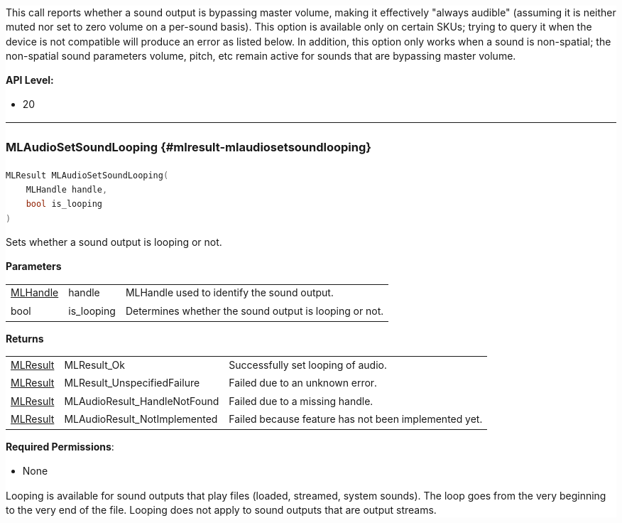 
This call reports whether a sound output is bypassing master volume, making it effectively "always audible" (assuming it is neither muted nor set to zero volume on a per-sound basis). This option is available only on certain SKUs; trying to query it when the device is not compatible will produce an error as listed below. In addition, this option only works when a sound is non-spatial; the non-spatial sound parameters volume, pitch, etc remain active for sounds that are bypassing master volume.




**API Level:**
  * 20




-----------

### MLAudioSetSoundLooping {#mlresult-mlaudiosetsoundlooping}

```cpp
MLResult MLAudioSetSoundLooping(
    MLHandle handle,
    bool is_looping
)
```

Sets whether a sound output is looping or not. 

**Parameters**

|  |   |   |
|--|--|--|
| [MLHandle](/versioned_docs/version-14-Jun-2023/api-ref/api/Modules/group___platform/group___platform.md#uint64-t-mlhandle) |handle|MLHandle used to identify the sound output. |
| bool |is_looping|Determines whether the sound output is looping or not.|

**Returns**

|  |   |   |
|--|--|--|
| [MLResult](/versioned_docs/version-14-Jun-2023/api-ref/api/Modules/group___platform/group___platform.md#int32-t-mlresult) |MLResult_Ok|Successfully set looping of audio. |
| [MLResult](/versioned_docs/version-14-Jun-2023/api-ref/api/Modules/group___platform/group___platform.md#int32-t-mlresult) |MLResult_UnspecifiedFailure|Failed due to an unknown error. |
| [MLResult](/versioned_docs/version-14-Jun-2023/api-ref/api/Modules/group___platform/group___platform.md#int32-t-mlresult) |MLAudioResult_HandleNotFound|Failed due to a missing handle. |
| [MLResult](/versioned_docs/version-14-Jun-2023/api-ref/api/Modules/group___platform/group___platform.md#int32-t-mlresult) |MLAudioResult_NotImplemented|Failed because feature has not been implemented yet.|
**Required Permissions**:

  * None 


Looping is available for sound outputs that play files (loaded, streamed, system sounds). The loop goes from the very beginning to the very end of the file. Looping does not apply to sound outputs that are output streams.


